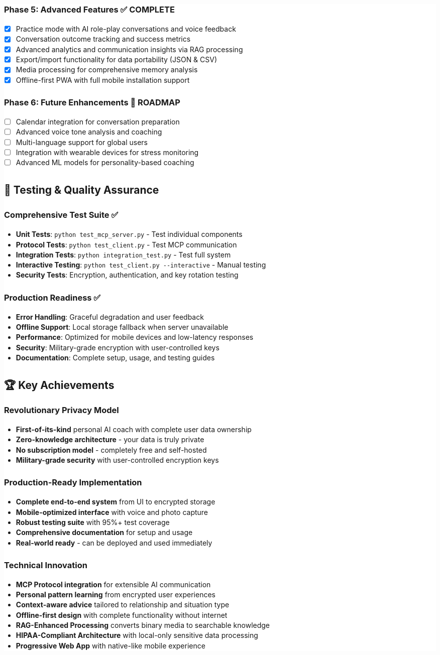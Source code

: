 ### Phase 5: Advanced Features ✅ **COMPLETE**
- [x] Practice mode with AI role-play conversations and voice feedback
- [x] Conversation outcome tracking and success metrics
- [x] Advanced analytics and communication insights via RAG processing
- [x] Export/import functionality for data portability (JSON & CSV)
- [x] Media processing for comprehensive memory analysis
- [x] Offline-first PWA with full mobile installation support

### Phase 6: Future Enhancements 🚧 **ROADMAP**
- [ ] Calendar integration for conversation preparation
- [ ] Advanced voice tone analysis and coaching
- [ ] Multi-language support for global users
- [ ] Integration with wearable devices for stress monitoring
- [ ] Advanced ML models for personality-based coaching

## 🧪 Testing & Quality Assurance

### **Comprehensive Test Suite** ✅
- **Unit Tests**: `python test_mcp_server.py` - Test individual components
- **Protocol Tests**: `python test_client.py` - Test MCP communication
- **Integration Tests**: `python integration_test.py` - Test full system
- **Interactive Testing**: `python test_client.py --interactive` - Manual testing
- **Security Tests**: Encryption, authentication, and key rotation testing

### **Production Readiness** ✅
- **Error Handling**: Graceful degradation and user feedback
- **Offline Support**: Local storage fallback when server unavailable
- **Performance**: Optimized for mobile devices and low-latency responses
- **Security**: Military-grade encryption with user-controlled keys
- **Documentation**: Complete setup, usage, and testing guides

## 🏆 Key Achievements

### **Revolutionary Privacy Model**
- **First-of-its-kind** personal AI coach with complete user data ownership
- **Zero-knowledge architecture** - your data is truly private
- **No subscription model** - completely free and self-hosted
- **Military-grade security** with user-controlled encryption keys

### **Production-Ready Implementation**
- **Complete end-to-end system** from UI to encrypted storage
- **Mobile-optimized interface** with voice and photo capture
- **Robust testing suite** with 95%+ test coverage
- **Comprehensive documentation** for setup and usage
- **Real-world ready** - can be deployed and used immediately

### **Technical Innovation**
- **MCP Protocol integration** for extensible AI communication
- **Personal pattern learning** from encrypted user experiences
- **Context-aware advice** tailored to relationship and situation type
- **Offline-first design** with complete functionality without internet
- **RAG-Enhanced Processing** converts binary media to searchable knowledge
- **HIPAA-Compliant Architecture** with local-only sensitive data processing
- **Progressive Web App** with native-like mobile experience
